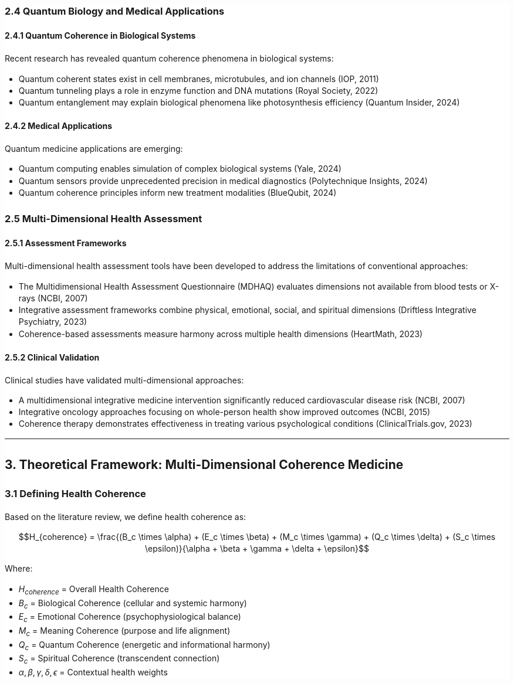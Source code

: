 ### **2.4 Quantum Biology and Medical Applications**

#### **2.4.1 Quantum Coherence in Biological Systems**

Recent research has revealed quantum coherence phenomena in biological systems:
- Quantum coherent states exist in cell membranes, microtubules, and ion channels (IOP, 2011)
- Quantum tunneling plays a role in enzyme function and DNA mutations (Royal Society, 2022)
- Quantum entanglement may explain biological phenomena like photosynthesis efficiency (Quantum Insider, 2024)

#### **2.4.2 Medical Applications**

Quantum medicine applications are emerging:
- Quantum computing enables simulation of complex biological systems (Yale, 2024)
- Quantum sensors provide unprecedented precision in medical diagnostics (Polytechnique Insights, 2024)
- Quantum coherence principles inform new treatment modalities (BlueQubit, 2024)

### **2.5 Multi-Dimensional Health Assessment**

#### **2.5.1 Assessment Frameworks**

Multi-dimensional health assessment tools have been developed to address the limitations of conventional approaches:
- The Multidimensional Health Assessment Questionnaire (MDHAQ) evaluates dimensions not available from blood tests or X-rays (NCBI, 2007)
- Integrative assessment frameworks combine physical, emotional, social, and spiritual dimensions (Driftless Integrative Psychiatry, 2023)
- Coherence-based assessments measure harmony across multiple health dimensions (HeartMath, 2023)

#### **2.5.2 Clinical Validation**

Clinical studies have validated multi-dimensional approaches:
- A multidimensional integrative medicine intervention significantly reduced cardiovascular disease risk (NCBI, 2007)
- Integrative oncology approaches focusing on whole-person health show improved outcomes (NCBI, 2015)
- Coherence therapy demonstrates effectiveness in treating various psychological conditions (ClinicalTrials.gov, 2023)

---

## **3. Theoretical Framework: Multi-Dimensional Coherence Medicine**

### **3.1 Defining Health Coherence**

Based on the literature review, we define health coherence as:

$$H_{coherence} = \frac{(B_c \times \alpha) + (E_c \times \beta) + (M_c \times \gamma) + (Q_c \times \delta) + (S_c \times \epsilon)}{\alpha + \beta + \gamma + \delta + \epsilon}$$

Where:
- $H_{coherence}$ = Overall Health Coherence
- $B_c$ = Biological Coherence (cellular and systemic harmony)
- $E_c$ = Emotional Coherence (psychophysiological balance)
- $M_c$ = Meaning Coherence (purpose and life alignment)
- $Q_c$ = Quantum Coherence (energetic and informational harmony)
- $S_c$ = Spiritual Coherence (transcendent connection)
- $\alpha, \beta, \gamma, \delta, \epsilon$ = Contextual health weights
